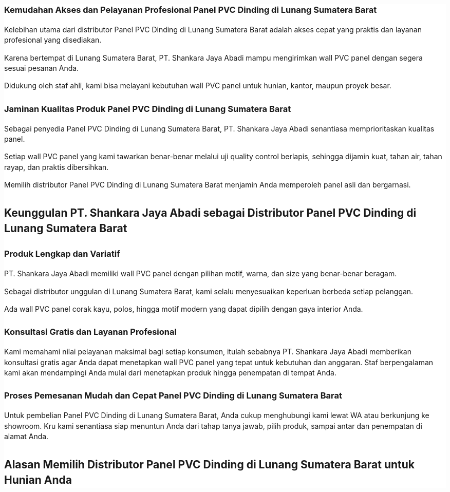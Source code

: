 ### Kemudahan Akses dan Pelayanan Profesional Panel PVC Dinding di Lunang Sumatera Barat

Kelebihan utama dari distributor Panel PVC Dinding di Lunang Sumatera Barat adalah akses cepat yang praktis dan layanan profesional yang disediakan.

Karena bertempat di Lunang Sumatera Barat, PT. Shankara Jaya Abadi mampu mengirimkan wall PVC panel dengan segera sesuai pesanan Anda.

Didukung oleh staf ahli, kami bisa melayani kebutuhan wall PVC panel untuk hunian, kantor, maupun proyek besar.

### Jaminan Kualitas Produk Panel PVC Dinding di Lunang Sumatera Barat

Sebagai penyedia Panel PVC Dinding di Lunang Sumatera Barat, PT. Shankara Jaya Abadi senantiasa memprioritaskan kualitas panel.

Setiap wall PVC panel yang kami tawarkan benar-benar melalui uji quality control berlapis, sehingga dijamin kuat, tahan air, tahan rayap, dan praktis dibersihkan.

Memilih distributor Panel PVC Dinding di Lunang Sumatera Barat menjamin Anda memperoleh panel asli dan bergarnasi.

## Keunggulan PT. Shankara Jaya Abadi sebagai Distributor Panel PVC Dinding di Lunang Sumatera Barat

### Produk Lengkap dan Variatif

PT. Shankara Jaya Abadi memiliki wall PVC panel dengan pilihan motif, warna, dan size yang benar-benar beragam.

Sebagai distributor unggulan di Lunang Sumatera Barat, kami selalu menyesuaikan keperluan berbeda setiap pelanggan.

Ada wall PVC panel corak kayu, polos, hingga motif modern yang dapat dipilih dengan gaya interior Anda.

### Konsultasi Gratis dan Layanan Profesional

Kami memahami nilai pelayanan maksimal bagi setiap konsumen, itulah sebabnya PT. Shankara Jaya Abadi memberikan konsultasi gratis agar Anda dapat menetapkan wall PVC panel yang tepat untuk kebutuhan dan anggaran. Staf berpengalaman kami akan mendampingi Anda mulai dari menetapkan produk hingga penempatan di tempat Anda.

### Proses Pemesanan Mudah dan Cepat Panel PVC Dinding di Lunang Sumatera Barat

Untuk pembelian Panel PVC Dinding di Lunang Sumatera Barat, Anda cukup menghubungi kami lewat WA atau berkunjung ke showroom. Kru kami senantiasa siap menuntun Anda dari tahap tanya jawab, pilih produk, sampai antar dan penempatan di alamat Anda.

## Alasan Memilih Distributor Panel PVC Dinding di Lunang Sumatera Barat untuk Hunian Anda
